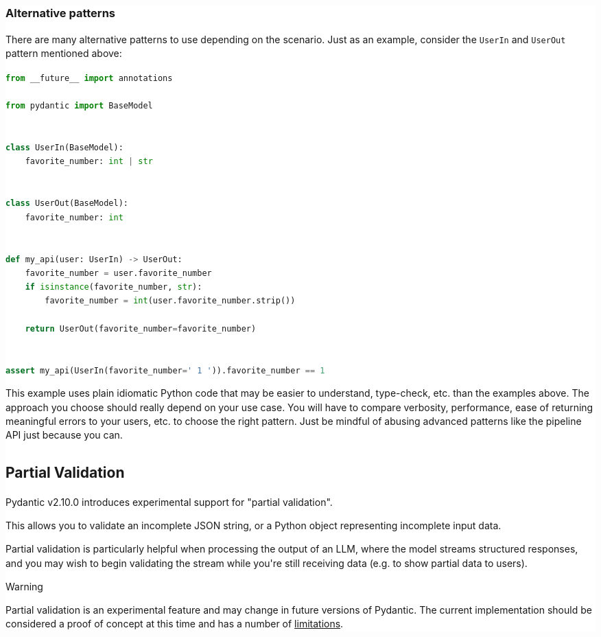 ### Alternative patterns

There are many alternative patterns to use depending on the scenario. Just as an example, consider the `UserIn` and `UserOut` pattern mentioned above:

```python
from __future__ import annotations

from pydantic import BaseModel


class UserIn(BaseModel):
    favorite_number: int | str


class UserOut(BaseModel):
    favorite_number: int


def my_api(user: UserIn) -> UserOut:
    favorite_number = user.favorite_number
    if isinstance(favorite_number, str):
        favorite_number = int(user.favorite_number.strip())

    return UserOut(favorite_number=favorite_number)


assert my_api(UserIn(favorite_number=' 1 ')).favorite_number == 1

```

This example uses plain idiomatic Python code that may be easier to understand, type-check, etc. than the examples above. The approach you choose should really depend on your use case. You will have to compare verbosity, performance, ease of returning meaningful errors to your users, etc. to choose the right pattern. Just be mindful of abusing advanced patterns like the pipeline API just because you can.

## Partial Validation

Pydantic v2.10.0 introduces experimental support for "partial validation".

This allows you to validate an incomplete JSON string, or a Python object representing incomplete input data.

Partial validation is particularly helpful when processing the output of an LLM, where the model streams structured responses, and you may wish to begin validating the stream while you're still receiving data (e.g. to show partial data to users).

Warning

Partial validation is an experimental feature and may change in future versions of Pydantic. The current implementation should be considered a proof of concept at this time and has a number of [limitations](#limitations-of-partial-validation).
